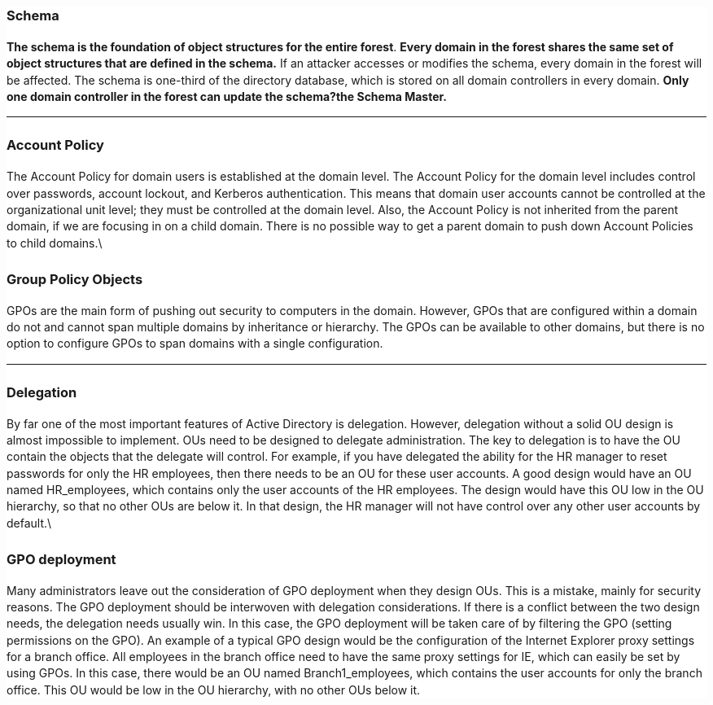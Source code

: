 

### Schema

**The schema is the foundation of object structures for the entire forest**. **Every domain in the forest shares the same set of object structures that are defined in the schema.** If an attacker accesses or modifies the schema, every domain in the forest will be affected. The schema is one-third of the directory database, which is stored on all domain controllers in every domain. **Only one domain controller in the forest can update the schema?the Schema Master.**

****

### Account Policy

The Account Policy for domain users is established at the domain level. The Account Policy for the domain level includes control over passwords, account lockout, and Kerberos authentication. This means that domain user accounts cannot be controlled at the organizational unit level; they must be controlled at the domain level. Also, the Account Policy is not inherited from the parent domain, if we are focusing in on a child domain. There is no possible way to get a parent domain to push down Account Policies to child domains.\


### Group Policy Objects

GPOs are the main form of pushing out security to computers in the domain. However, GPOs that are configured within a domain do not and cannot span multiple domains by inheritance or hierarchy. The GPOs can be available to other domains, but there is no option to configure GPOs to span domains with a single configuration.

****

### Delegation

By far one of the most important features of Active Directory is delegation. However, delegation without a solid OU design is almost impossible to implement. OUs need to be designed to delegate administration. The key to delegation is to have the OU contain the objects that the delegate will control. For example, if you have delegated the ability for the HR manager to reset passwords for only the HR employees, then there needs to be an OU for these user accounts. A good design would have an OU named HR\_employees, which contains only the user accounts of the HR employees. The design would have this OU low in the OU hierarchy, so that no other OUs are below it. In that design, the HR manager will not have control over any other user accounts by default.\


### GPO deployment

Many administrators leave out the consideration of GPO deployment when they design OUs. This is a mistake, mainly for security reasons. The GPO deployment should be interwoven with delegation considerations. If there is a conflict between the two design needs, the delegation needs usually win. In this case, the GPO deployment will be taken care of by filtering the GPO (setting permissions on the GPO). An example of a typical GPO design would be the configuration of the Internet Explorer proxy settings for a branch office. All employees in the branch office need to have the same proxy settings for IE, which can easily be set by using GPOs. In this case, there would be an OU named Branch1\_employees, which contains the user accounts for only the branch office. This OU would be low in the OU hierarchy, with no other OUs below it.
